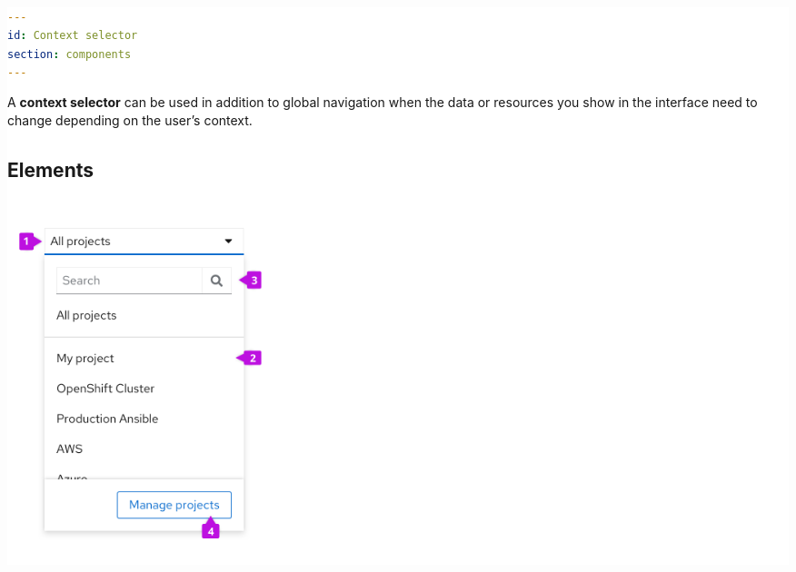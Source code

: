 ```yaml
---
id: Context selector
section: components
---
```

A **context selector** can be used in addition to global navigation when the data or resources you show in the interface need to change depending on the user’s context.

## Elements 

<img src="./img/elements.png" alt="elements image with callouts " width="297"/>
